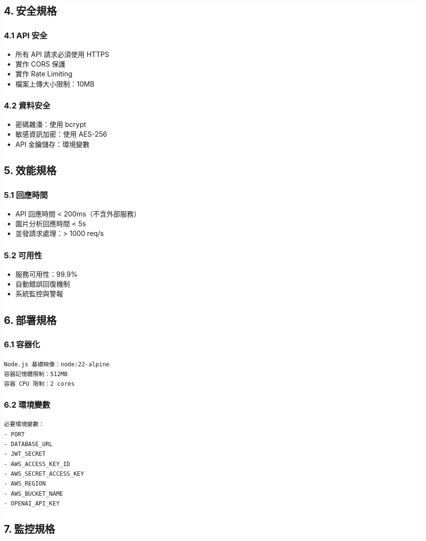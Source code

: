 ## 4. 安全規格

### 4.1 API 安全
- 所有 API 請求必須使用 HTTPS
- 實作 CORS 保護
- 實作 Rate Limiting
- 檔案上傳大小限制：10MB

### 4.2 資料安全
- 密碼雜湊：使用 bcrypt
- 敏感資訊加密：使用 AES-256
- API 金鑰儲存：環境變數

## 5. 效能規格

### 5.1 回應時間
- API 回應時間 < 200ms（不含外部服務）
- 圖片分析回應時間 < 5s
- 並發請求處理：> 1000 req/s

### 5.2 可用性
- 服務可用性：99.9%
- 自動錯誤回復機制
- 系統監控與警報

## 6. 部署規格

### 6.1 容器化
```dockerfile
Node.js 基礎映像：node:22-alpine
容器記憶體限制：512MB
容器 CPU 限制：2 cores
```

### 6.2 環境變數
```
必要環境變數：
- PORT
- DATABASE_URL
- JWT_SECRET
- AWS_ACCESS_KEY_ID
- AWS_SECRET_ACCESS_KEY
- AWS_REGION
- AWS_BUCKET_NAME
- OPENAI_API_KEY
```

## 7. 監控規格
